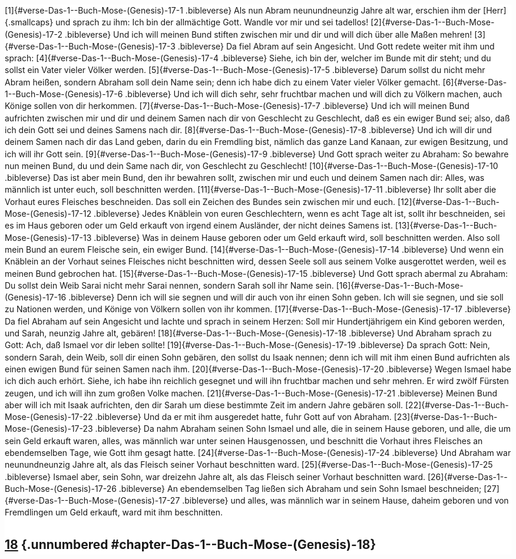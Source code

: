 [1]{#verse-Das-1--Buch-Mose-(Genesis)-17-1 .bibleverse} Als nun Abram neunundneunzig Jahre alt war, erschien ihm der [Herr]{.smallcaps} und sprach zu ihm: Ich bin der allmächtige Gott. Wandle vor mir und sei tadellos! [2]{#verse-Das-1--Buch-Mose-(Genesis)-17-2 .bibleverse} Und ich will meinen Bund stiften zwischen mir und dir und will dich über alle Maßen mehren! [3]{#verse-Das-1--Buch-Mose-(Genesis)-17-3 .bibleverse} Da fiel Abram auf sein Angesicht. Und Gott redete weiter mit ihm und sprach: [4]{#verse-Das-1--Buch-Mose-(Genesis)-17-4 .bibleverse} Siehe, ich bin der, welcher im Bunde mit dir steht; und du sollst ein Vater vieler Völker werden. [5]{#verse-Das-1--Buch-Mose-(Genesis)-17-5 .bibleverse} Darum sollst du nicht mehr Abram heißen, sondern Abraham soll dein Name sein; denn ich habe dich zu einem Vater vieler Völker gemacht. [6]{#verse-Das-1--Buch-Mose-(Genesis)-17-6 .bibleverse} Und ich will dich sehr, sehr fruchtbar machen und will dich zu Völkern machen, auch Könige sollen von dir herkommen. [7]{#verse-Das-1--Buch-Mose-(Genesis)-17-7 .bibleverse} Und ich will meinen Bund aufrichten zwischen mir und dir und deinem Samen nach dir von Geschlecht zu Geschlecht, daß es ein ewiger Bund sei; also, daß ich dein Gott sei und deines Samens nach dir. [8]{#verse-Das-1--Buch-Mose-(Genesis)-17-8 .bibleverse} Und ich will dir und deinem Samen nach dir das Land geben, darin du ein Fremdling bist, nämlich das ganze Land Kanaan, zur ewigen Besitzung, und ich will ihr Gott sein. [9]{#verse-Das-1--Buch-Mose-(Genesis)-17-9 .bibleverse} Und Gott sprach weiter zu Abraham: So bewahre nun meinen Bund, du und dein Same nach dir, von Geschlecht zu Geschlecht! [10]{#verse-Das-1--Buch-Mose-(Genesis)-17-10 .bibleverse} Das ist aber mein Bund, den ihr bewahren sollt, zwischen mir und euch und deinem Samen nach dir: Alles, was männlich ist unter euch, soll beschnitten werden. [11]{#verse-Das-1--Buch-Mose-(Genesis)-17-11 .bibleverse} Ihr sollt aber die Vorhaut eures Fleisches beschneiden. Das soll ein Zeichen des Bundes sein zwischen mir und euch. [12]{#verse-Das-1--Buch-Mose-(Genesis)-17-12 .bibleverse} Jedes Knäblein von euren Geschlechtern, wenn es acht Tage alt ist, sollt ihr beschneiden, sei es im Haus geboren oder um Geld erkauft von irgend einem Ausländer, der nicht deines Samens ist. [13]{#verse-Das-1--Buch-Mose-(Genesis)-17-13 .bibleverse} Was in deinem Hause geboren oder um Geld erkauft wird, soll beschnitten werden. Also soll mein Bund an eurem Fleische sein, ein ewiger Bund. [14]{#verse-Das-1--Buch-Mose-(Genesis)-17-14 .bibleverse} Und wenn ein Knäblein an der Vorhaut seines Fleisches nicht beschnitten wird, dessen Seele soll aus seinem Volke ausgerottet werden, weil es meinen Bund gebrochen hat. [15]{#verse-Das-1--Buch-Mose-(Genesis)-17-15 .bibleverse} Und Gott sprach abermal zu Abraham: Du sollst dein Weib Sarai nicht mehr Sarai nennen, sondern Sarah soll ihr Name sein. [16]{#verse-Das-1--Buch-Mose-(Genesis)-17-16 .bibleverse} Denn ich will sie segnen und will dir auch von ihr einen Sohn geben. Ich will sie segnen, und sie soll zu Nationen werden, und Könige von Völkern sollen von ihr kommen. [17]{#verse-Das-1--Buch-Mose-(Genesis)-17-17 .bibleverse} Da fiel Abraham auf sein Angesicht und lachte und sprach in seinem Herzen: Soll mir Hundertjährigem ein Kind geboren werden, und Sarah, neunzig Jahre alt, gebären! [18]{#verse-Das-1--Buch-Mose-(Genesis)-17-18 .bibleverse} Und Abraham sprach zu Gott: Ach, daß Ismael vor dir leben sollte! [19]{#verse-Das-1--Buch-Mose-(Genesis)-17-19 .bibleverse} Da sprach Gott: Nein, sondern Sarah, dein Weib, soll dir einen Sohn gebären, den sollst du Isaak nennen; denn ich will mit ihm einen Bund aufrichten als einen ewigen Bund für seinen Samen nach ihm. [20]{#verse-Das-1--Buch-Mose-(Genesis)-17-20 .bibleverse} Wegen Ismael habe ich dich auch erhört. Siehe, ich habe ihn reichlich gesegnet und will ihn fruchtbar machen und sehr mehren. Er wird zwölf Fürsten zeugen, und ich will ihn zum großen Volke machen. [21]{#verse-Das-1--Buch-Mose-(Genesis)-17-21 .bibleverse} Meinen Bund aber will ich mit Isaak aufrichten, den dir Sarah um diese bestimmte Zeit im andern Jahre gebären soll. [22]{#verse-Das-1--Buch-Mose-(Genesis)-17-22 .bibleverse} Und da er mit ihm ausgeredet hatte, fuhr Gott auf von Abraham. [23]{#verse-Das-1--Buch-Mose-(Genesis)-17-23 .bibleverse} Da nahm Abraham seinen Sohn Ismael und alle, die in seinem Hause geboren, und alle, die um sein Geld erkauft waren, alles, was männlich war unter seinen Hausgenossen, und beschnitt die Vorhaut ihres Fleisches an ebendemselben Tage, wie Gott ihm gesagt hatte. [24]{#verse-Das-1--Buch-Mose-(Genesis)-17-24 .bibleverse} Und Abraham war neunundneunzig Jahre alt, als das Fleisch seiner Vorhaut beschnitten ward. [25]{#verse-Das-1--Buch-Mose-(Genesis)-17-25 .bibleverse} Ismael aber, sein Sohn, war dreizehn Jahre alt, als das Fleisch seiner Vorhaut beschnitten ward. [26]{#verse-Das-1--Buch-Mose-(Genesis)-17-26 .bibleverse} An ebendemselben Tag ließen sich Abraham und sein Sohn Ismael beschneiden; [27]{#verse-Das-1--Buch-Mose-(Genesis)-17-27 .bibleverse} und alles, was männlich war in seinem Hause, daheim geboren und von Fremdlingen um Geld erkauft, ward mit ihm beschnitten. 

## [18](#book-Das-1--Buch-Mose-(Genesis)) {.unnumbered #chapter-Das-1--Buch-Mose-(Genesis)-18} 
